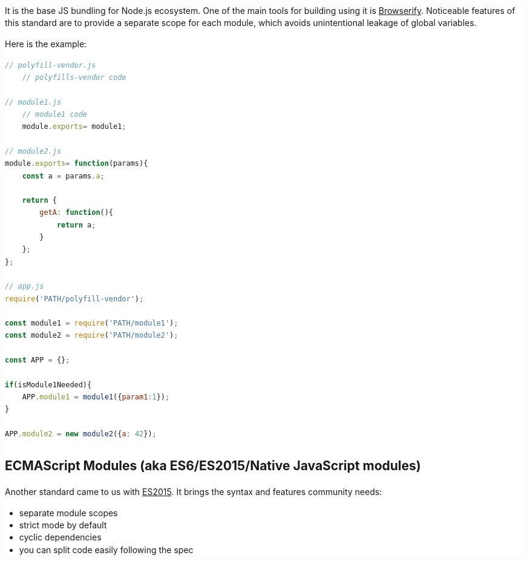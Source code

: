It is the base JS bundling for Node.js ecosystem.
One of the main tools for building using it is [Browserify](http://browserify.org/).
Noticeable features of this standard are to provide a separate scope for each module,
which avoids unintentional leakage of global variables.

Here is the example:

```js
// polyfill-vendor.js
    // polyfills-vendor code

// module1.js
    // module1 code
    module.exports= module1;

// module2.js
module.exports= function(params){
    const a = params.a;

    return {
        getA: function(){
            return a;
        }
    };
};

// app.js
require('PATH/polyfill-vendor');

const module1 = require('PATH/module1');
const module2 = require('PATH/module2');

const APP = {};

if(isModule1Needed){
    APP.module1 = module1({param1:1});
}

APP.module2 = new module2({a: 42});
```

## ECMAScript Modules (aka ES6/ES2015/Native JavaScript modules)

Another standard came to us with [ES2015](http://www.ecma-international.org/ecma-262/6.0/#sec-modules).
It brings the syntax and features community needs:

- separate module scopes
- strict mode by default
- cyclic dependencies
- you can split code easily following the spec
